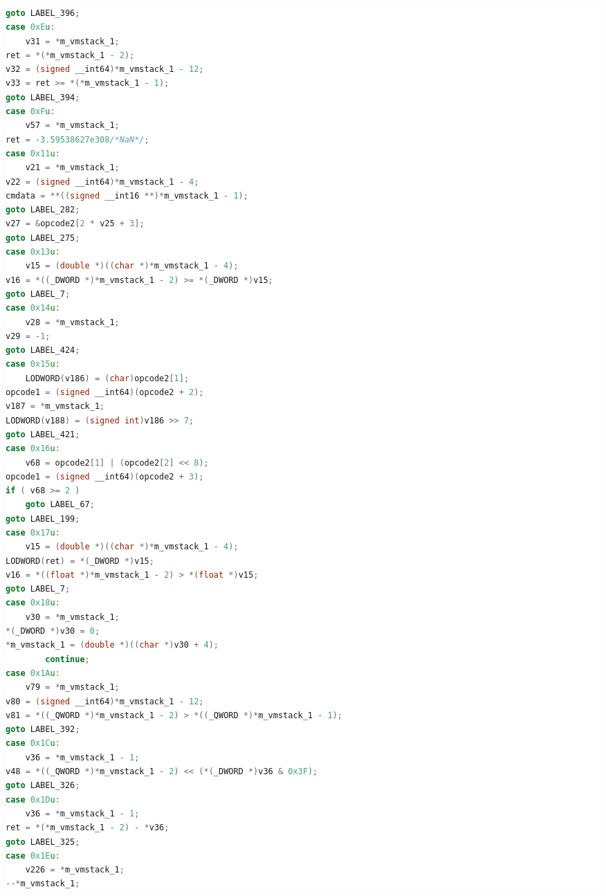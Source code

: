 ```c
goto LABEL_396;
case 0xEu:
    v31 = *m_vmstack_1;
ret = *(*m_vmstack_1 - 2);
v32 = (signed __int64)*m_vmstack_1 - 12;
v33 = ret >= *(*m_vmstack_1 - 1);
goto LABEL_394;
case 0xFu:
    v57 = *m_vmstack_1;
ret = -3.59538627e308/*NaN*/;
case 0x11u:
    v21 = *m_vmstack_1;
v22 = (signed __int64)*m_vmstack_1 - 4;
cmdata = **((signed __int16 **)*m_vmstack_1 - 1);
goto LABEL_282;
v27 = &opcode2[2 * v25 + 3];
goto LABEL_275;
case 0x13u:
    v15 = (double *)((char *)*m_vmstack_1 - 4);
v16 = *((_DWORD *)*m_vmstack_1 - 2) >= *(_DWORD *)v15;
goto LABEL_7;
case 0x14u:
    v28 = *m_vmstack_1;
v29 = -1;
goto LABEL_424;
case 0x15u:
    LODWORD(v186) = (char)opcode2[1];
opcode1 = (signed __int64)(opcode2 + 2);
v187 = *m_vmstack_1;
LODWORD(v188) = (signed int)v186 >> 7;
goto LABEL_421;
case 0x16u:
    v68 = opcode2[1] | (opcode2[2] << 8);
opcode1 = (signed __int64)(opcode2 + 3);
if ( v68 >= 2 )
    goto LABEL_67;
goto LABEL_199;
case 0x17u:
    v15 = (double *)((char *)*m_vmstack_1 - 4);
LODWORD(ret) = *(_DWORD *)v15;
v16 = *((float *)*m_vmstack_1 - 2) > *(float *)v15;
goto LABEL_7;
case 0x18u:
    v30 = *m_vmstack_1;
*(_DWORD *)v30 = 0;
*m_vmstack_1 = (double *)((char *)v30 + 4);
        continue;
case 0x1Au:
    v79 = *m_vmstack_1;
v80 = (signed __int64)*m_vmstack_1 - 12;
v81 = *((_QWORD *)*m_vmstack_1 - 2) > *((_QWORD *)*m_vmstack_1 - 1);
goto LABEL_392;
case 0x1Cu:
    v36 = *m_vmstack_1 - 1;
v48 = *((_QWORD *)*m_vmstack_1 - 2) << (*(_DWORD *)v36 & 0x3F);
goto LABEL_326;
case 0x1Du:
    v36 = *m_vmstack_1 - 1;
ret = *(*m_vmstack_1 - 2) - *v36;
goto LABEL_325;
case 0x1Eu:
    v226 = *m_vmstack_1;
--*m_vmstack_1;
```